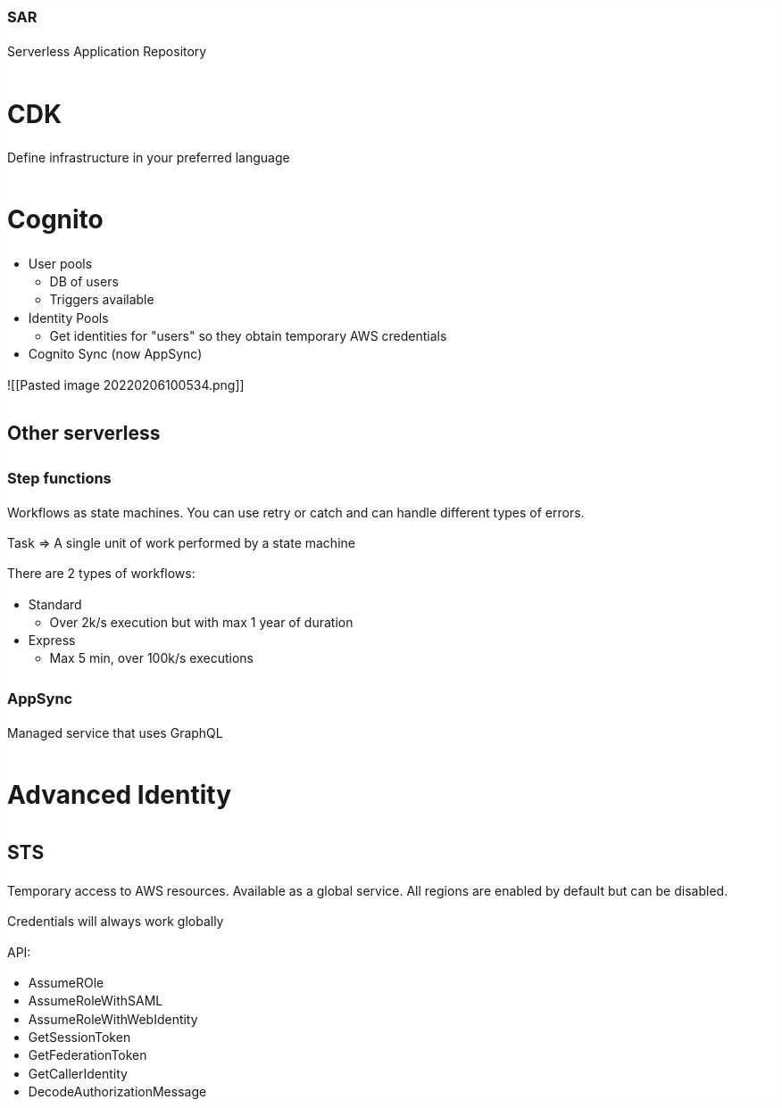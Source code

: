 ### SAR
Serverless Application Repository 


# CDK 
Define infrastructure in your preferred language

# Cognito
- User pools
	- DB of users
	- Triggers available
- Identity Pools
	- Get identities for "users" so they obtain temporary AWS credentials
- Cognito Sync (now AppSync)



![[Pasted image 20220206100534.png]]

## Other serverless 
### Step functions
Workflows as state machines. You can use retry or catch and can handle different types of errors.

Task => A single unit of work performed by a state machine

There are 2 types of workflows: 
- Standard
	- Over 2k/s execution but with max 1 year of duration
- Express
	- Max 5 min, over 100k/s executions

### AppSync

Managed service that uses GraphQL 

# Advanced Identity
## STS
Temporary access to AWS resources. Available as a global service. All regions are enabled by default but can be disabled.

Credentials will always work globally

API:
- AssumeROle
- AssumeRoleWithSAML
- AssumeRoleWithWebIdentity
- GetSessionToken
- GetFederationToken
- GetCallerIdentity
- DecodeAuthorizationMessage
